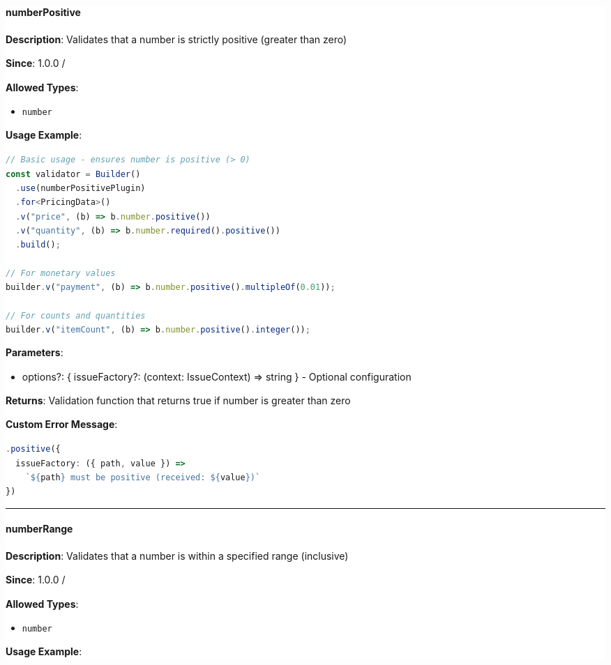 
#### numberPositive

**Description**: Validates that a number is strictly positive (greater than zero)

**Since**: 1.0.0
/

**Allowed Types**:

- `number`

**Usage Example**:

```typescript
// Basic usage - ensures number is positive (> 0)
const validator = Builder()
  .use(numberPositivePlugin)
  .for<PricingData>()
  .v("price", (b) => b.number.positive())
  .v("quantity", (b) => b.number.required().positive())
  .build();

// For monetary values
builder.v("payment", (b) => b.number.positive().multipleOf(0.01));

// For counts and quantities
builder.v("itemCount", (b) => b.number.positive().integer());
```

**Parameters**:

- options?: { issueFactory?: (context: IssueContext) => string } - Optional configuration

**Returns**: Validation function that returns true if number is greater than zero

**Custom Error Message**:

```typescript
.positive({
  issueFactory: ({ path, value }) =>
    `${path} must be positive (received: ${value})`
})
```

---

#### numberRange

**Description**: Validates that a number is within a specified range (inclusive)

**Since**: 1.0.0
/

**Allowed Types**:

- `number`

**Usage Example**:
